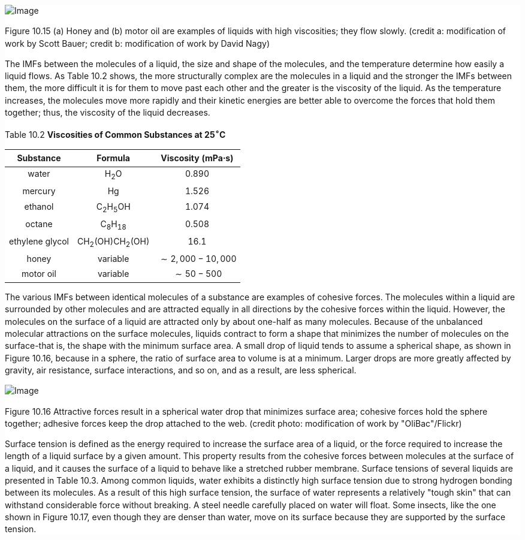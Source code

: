 ![Image](Chapter_10_images/img-15.jpeg)

Figure 10.15 (a) Honey and (b) motor oil are examples of liquids with high viscosities; they flow slowly. (credit a: modification of work by Scott Bauer; credit b: modification of work by David Nagy)

The IMFs between the molecules of a liquid, the size and shape of the molecules, and the temperature determine how easily a liquid flows. As Table 10.2 shows, the more structurally complex are the molecules in a liquid and the stronger the IMFs between them, the more difficult it is for them to move past each other and the greater is the viscosity of the liquid. As the temperature increases, the molecules move more rapidly and their kinetic energies are better able to overcome the forces that hold them together; thus, the viscosity of the liquid decreases.

Table 10.2 **Viscosities of Common Substances at $25^{\circ} \mathrm{C}$**

| Substance | Formula | Viscosity (mPa$\cdot$s) |
| :--: | :--: | :--: |
| water | $\mathrm{H}_{2} \mathrm{O}$ | 0.890 |
| mercury | Hg | 1.526 |
| ethanol | $\mathrm{C}_{2} \mathrm{H}_{5} \mathrm{OH}$ | 1.074 |
| octane | $\mathrm{C}_{8} \mathrm{H}_{18}$ | 0.508 |
| ethylene glycol | $\mathrm{CH}_{2}(\mathrm{OH}) \mathrm{CH}_{2}(\mathrm{OH})$ | 16.1 |
| honey | variable | $\sim 2,000-10,000$ |
| motor oil | variable | $\sim 50-500$ |



The various IMFs between identical molecules of a substance are examples of cohesive forces. The molecules within a liquid are surrounded by other molecules and are attracted equally in all directions by the cohesive forces within the liquid. However, the molecules on the surface of a liquid are attracted only by about one-half as many molecules. Because of the unbalanced molecular attractions on the surface molecules, liquids contract to form a shape that minimizes the number of molecules on the surface-that is, the shape with the minimum surface area. A small drop of liquid tends to assume a spherical shape, as shown in Figure 10.16, because in a sphere, the ratio of surface area to volume is at a minimum. Larger drops are more greatly affected by gravity, air resistance, surface interactions, and so on, and as a result, are less spherical.

![Image](Chapter_10_images/img-16.jpeg)

Figure 10.16 Attractive forces result in a spherical water drop that minimizes surface area; cohesive forces hold the sphere together; adhesive forces keep the drop attached to the web. (credit photo: modification of work by "OliBac"/Flickr)

Surface tension is defined as the energy required to increase the surface area of a liquid, or the force required to increase the length of a liquid surface by a given amount. This property results from the cohesive forces between molecules at the surface of a liquid, and it causes the surface of a liquid to behave like a stretched rubber membrane. Surface tensions of several liquids are presented in Table 10.3. Among common liquids, water exhibits a distinctly high surface tension due to strong hydrogen bonding between its molecules. As a result of this high surface tension, the surface of water represents a relatively "tough skin" that can withstand considerable force without breaking. A steel needle carefully placed on water will float. Some insects, like the one shown in Figure 10.17, even though they are denser than water, move on its surface because they are supported by the surface tension.
